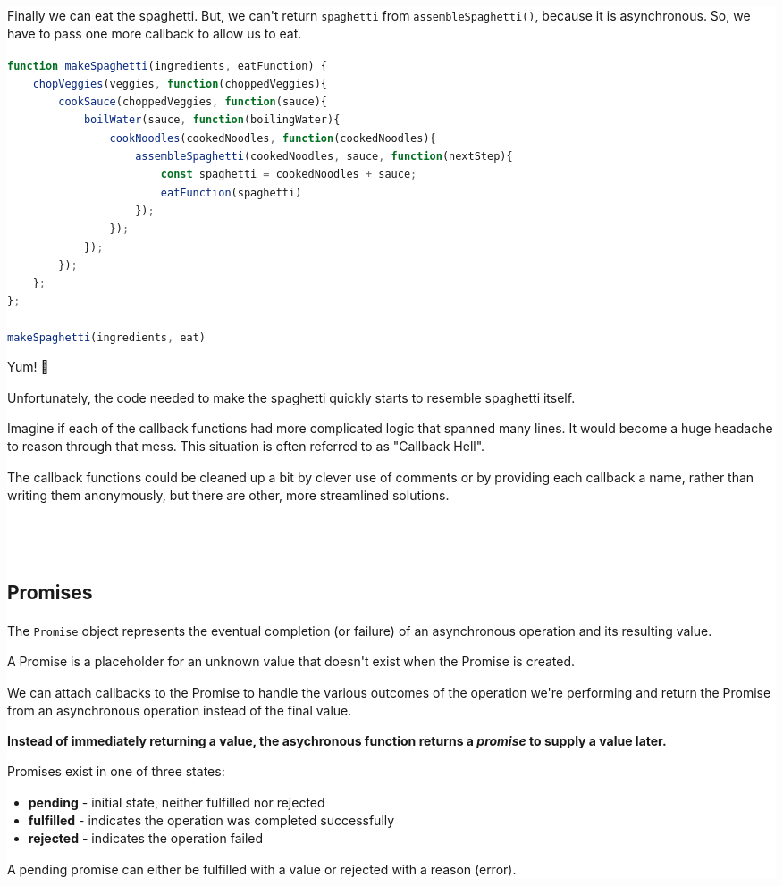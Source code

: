 
Finally we can eat the spaghetti. But, we can't return `spaghetti` from `assembleSpaghetti()`, because it is asynchronous. So, we have to pass one more callback to allow us to eat.

```javascript
function makeSpaghetti(ingredients, eatFunction) {
    chopVeggies(veggies, function(choppedVeggies){
        cookSauce(choppedVeggies, function(sauce){
            boilWater(sauce, function(boilingWater){
                cookNoodles(cookedNoodles, function(cookedNoodles){
                    assembleSpaghetti(cookedNoodles, sauce, function(nextStep){
                        const spaghetti = cookedNoodles + sauce;
                        eatFunction(spaghetti)
                    });
                });
            });
        });
    };
};

makeSpaghetti(ingredients, eat)
```

Yum! :spaghetti: 

Unfortunately, the code needed to make the spaghetti quickly starts to resemble spaghetti itself. 

Imagine if each of the callback functions had more complicated logic that spanned many lines. It would become a huge headache to reason through that mess. This situation is often referred to as "Callback Hell".

The callback functions could be cleaned up a bit by clever use of comments or by providing each callback a name, rather than writing them anonymously, but there are other, more streamlined solutions.

<br>
<br>

## <a id="promises"></a>Promises

The `Promise` object represents the eventual completion (or failure) of an asynchronous operation and its resulting value.

A Promise is a placeholder for an unknown value that doesn't exist when the Promise is created.

We can attach callbacks to the Promise to handle the various outcomes of the operation we're performing and return the Promise from an asynchronous operation instead of the final value.

**Instead of immediately returning a value, the asychronous function returns a *promise* to supply a value later.**

Promises exist in one of three states:

- **pending** - initial state, neither fulfilled nor rejected
- **fulfilled** - indicates the operation was completed successfully
- **rejected** - indicates the operation failed

A pending promise can either be fulfilled with a value or rejected with a reason (error). 
